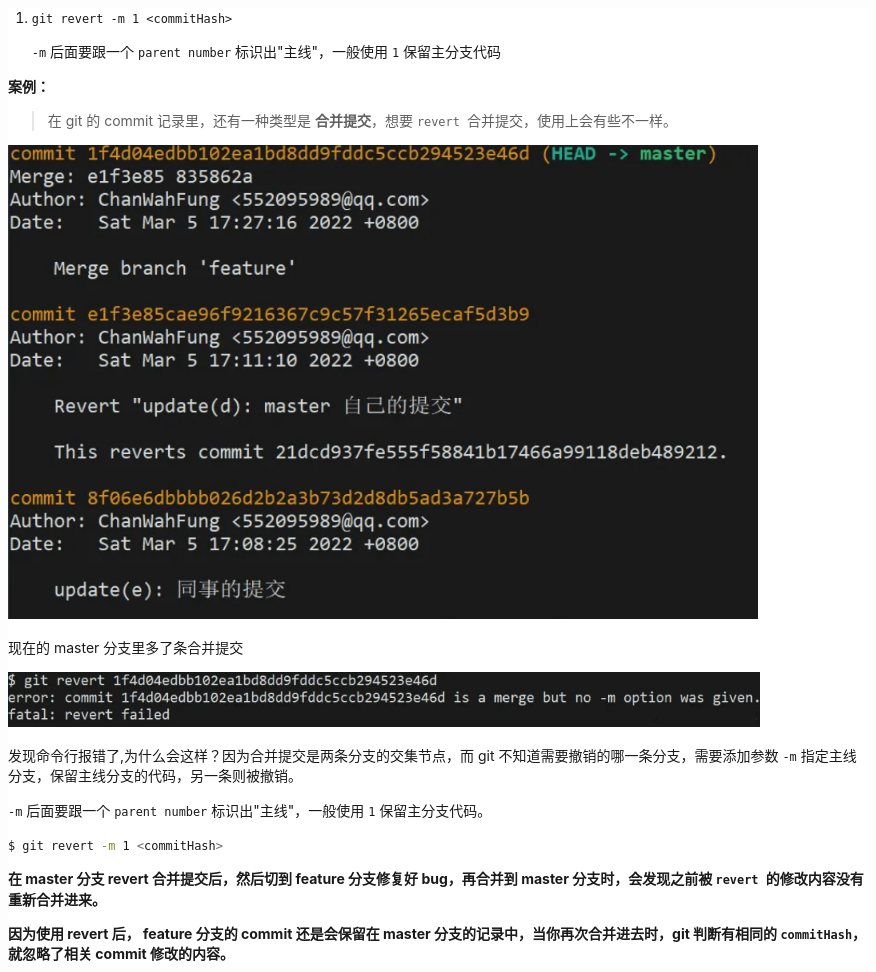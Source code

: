1. `git revert -m 1 <commitHash>` 

   `-m` 后面要跟一个 `parent number` 标识出"主线"，一般使用 `1` 保留主分支代码

**案例：**

> 在 git 的 commit 记录里，还有一种类型是 **合并提交**，想要 `revert `合并提交，使用上会有些不一样。

<img src="../assets/github/image-20220807231722785.png" alt="image-20220807231722785" style="zoom:80%;" />

现在的 master 分支里多了条合并提交

<img src="../assets/github/image-20220807231802481.png" alt="image-20220807231802481" style="zoom:80%;" />

发现命令行报错了,为什么会这样？因为合并提交是两条分支的交集节点，而 git 不知道需要撤销的哪一条分支，需要添加参数 `-m` 指定主线分支，保留主线分支的代码，另一条则被撤销。

`-m` 后面要跟一个 `parent number` 标识出"主线"，一般使用 `1` 保留主分支代码。

```sh
$ git revert -m 1 <commitHash>
```

**在 master 分支 revert 合并提交后，然后切到 feature 分支修复好 bug，再合并到 master 分支时，会发现之前被 `revert `的修改内容没有重新合并进来。**

**因为使用 revert 后， feature 分支的 commit 还是会保留在 master 分支的记录中，当你再次合并进去时，git 判断有相同的 `commitHash`，就忽略了相关 commit 修改的内容。**
